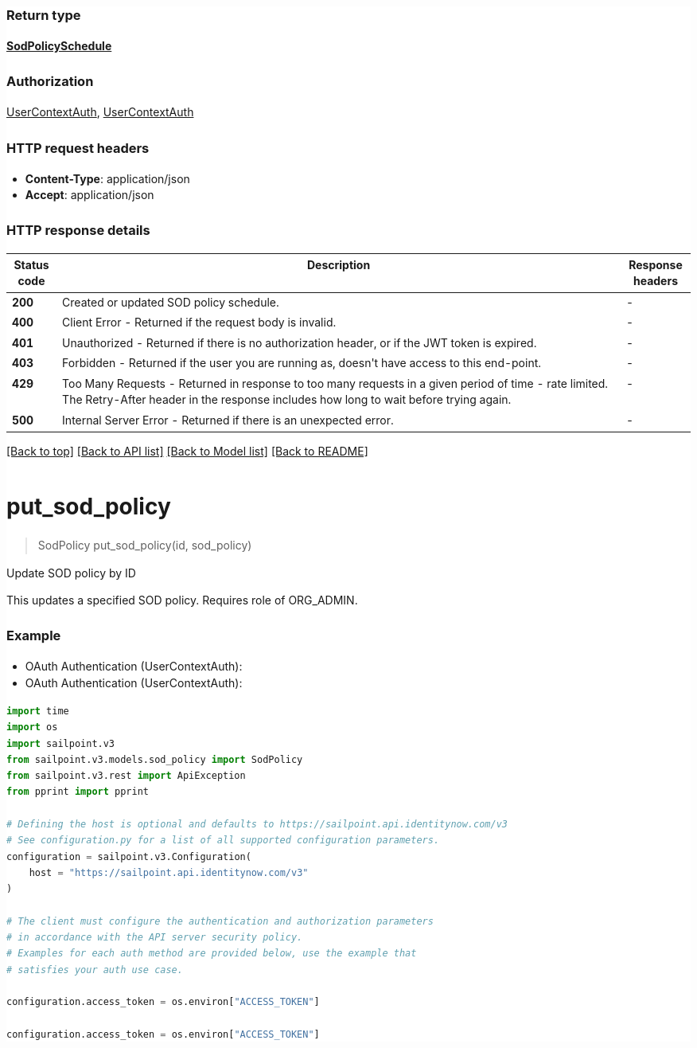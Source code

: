 ### Return type

[**SodPolicySchedule**](SodPolicySchedule.md)

### Authorization

[UserContextAuth](../README.md#UserContextAuth), [UserContextAuth](../README.md#UserContextAuth)

### HTTP request headers

 - **Content-Type**: application/json
 - **Accept**: application/json

### HTTP response details

| Status code | Description | Response headers |
|-------------|-------------|------------------|
**200** | Created or updated SOD policy schedule. |  -  |
**400** | Client Error - Returned if the request body is invalid. |  -  |
**401** | Unauthorized - Returned if there is no authorization header, or if the JWT token is expired. |  -  |
**403** | Forbidden - Returned if the user you are running as, doesn&#39;t have access to this end-point. |  -  |
**429** | Too Many Requests - Returned in response to too many requests in a given period of time - rate limited. The Retry-After header in the response includes how long to wait before trying again. |  -  |
**500** | Internal Server Error - Returned if there is an unexpected error. |  -  |

[[Back to top]](#) [[Back to API list]](../README.md#documentation-for-api-endpoints) [[Back to Model list]](../README.md#documentation-for-models) [[Back to README]](../README.md)

# **put_sod_policy**
> SodPolicy put_sod_policy(id, sod_policy)

Update SOD policy by ID

This updates a specified SOD policy. Requires role of ORG_ADMIN.

### Example

* OAuth Authentication (UserContextAuth):
* OAuth Authentication (UserContextAuth):

```python
import time
import os
import sailpoint.v3
from sailpoint.v3.models.sod_policy import SodPolicy
from sailpoint.v3.rest import ApiException
from pprint import pprint

# Defining the host is optional and defaults to https://sailpoint.api.identitynow.com/v3
# See configuration.py for a list of all supported configuration parameters.
configuration = sailpoint.v3.Configuration(
    host = "https://sailpoint.api.identitynow.com/v3"
)

# The client must configure the authentication and authorization parameters
# in accordance with the API server security policy.
# Examples for each auth method are provided below, use the example that
# satisfies your auth use case.

configuration.access_token = os.environ["ACCESS_TOKEN"]

configuration.access_token = os.environ["ACCESS_TOKEN"]
```